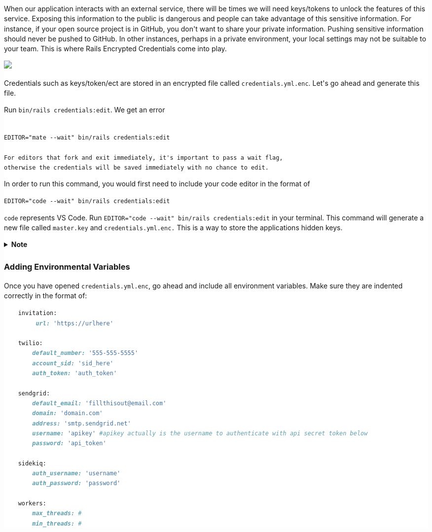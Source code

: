 When our application interacts with an external service, there will be times we will need keys/tokens to unlock the features of this service. Exposing this information to the public is dangerous and people can take advantage of this sensitive information. For instance, if your open source project is in GitHub, you don't want to share your private information. Pushing sensitive information should never be pushed to GitHub. In other instances, perhaps in a private environment, your local settings may not be suitable to your team. This is where Rails Encrypted Credentials come into play.

<img src="https://i1.wp.com/blog.magmalabs.io/wp-content/uploads/2022/03/Data-Encryption-with-Rails-7-SM_OG.png?fit=1200%2C628&ssl=1" width="400px">

Credentials such as keys/token/ect are stored in an encrypted file called `credentials.yml.enc`. Let's go ahead and generate this file.

Run `bin/rails credentials:edit`. We get an error

```No $EDITOR to open file in. Assign one like this:

EDITOR="mate --wait" bin/rails credentials:edit

For editors that fork and exit immediately, it's important to pass a wait flag,
otherwise the credentials will be saved immediately with no chance to edit.
```

In order to run this command, you would first need to include your code editor in the format of

`EDITOR="code --wait" bin/rails credentials:edit`

`code` represents VS Code. Run `EDITOR="code --wait" bin/rails credentials:edit` in your terminal. This command will generate a new file called `master.key` and `credentials.yml.enc.` This is a way to store the applications hidden keys.

<details><summary><strong>Note</strong></summary></details>

### Adding Environmental Variables

Once you have opened `credentials.yml.enc`, go ahead and include all environment variables. Make sure they are indented correctly in the format of:

```ruby
    invitation:
         url: 'https://urlhere'

    twilio:
        default_number: '555-555-5555'
        account_sid: 'sid_here'
        auth_token: 'auth_token'

    sendgrid:
        default_email: 'fillthisout@email.com'
        domain: 'domain.com'
        address: 'smtp.sendgrid.net'
        username: 'apikey' #apikey actually is the username to authenticate with api secret token below
        password: 'api_token'

    sidekiq:
        auth_username: 'username'
        auth_password: 'password'

    workers:
        max_threads: #
        min_threads: #
```
